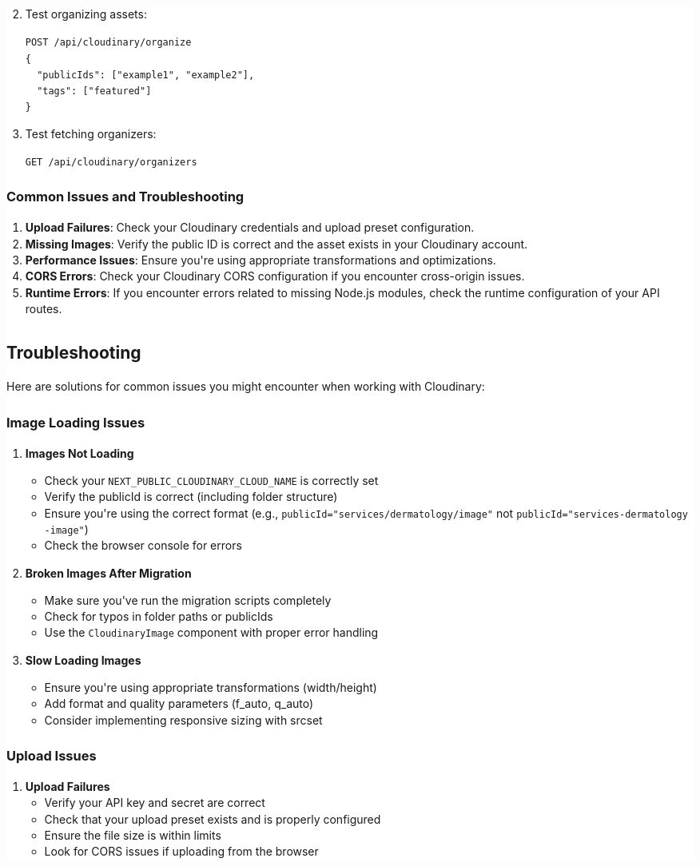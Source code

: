 2. Test organizing assets:
   ```
   POST /api/cloudinary/organize
   {
     "publicIds": ["example1", "example2"],
     "tags": ["featured"]
   }
   ```

3. Test fetching organizers:
   ```
   GET /api/cloudinary/organizers
   ```

### Common Issues and Troubleshooting

1. **Upload Failures**: Check your Cloudinary credentials and upload preset configuration.
2. **Missing Images**: Verify the public ID is correct and the asset exists in your Cloudinary account.
3. **Performance Issues**: Ensure you're using appropriate transformations and optimizations.
4. **CORS Errors**: Check your Cloudinary CORS configuration if you encounter cross-origin issues.
5. **Runtime Errors**: If you encounter errors related to missing Node.js modules, check the runtime configuration of your API routes.

## Troubleshooting

Here are solutions for common issues you might encounter when working with Cloudinary:

### Image Loading Issues

1. **Images Not Loading**
   - Check your `NEXT_PUBLIC_CLOUDINARY_CLOUD_NAME` is correctly set
   - Verify the publicId is correct (including folder structure)
   - Ensure you're using the correct format (e.g., `publicId="services/dermatology/image"` not `publicId="services-dermatology-image"`)
   - Check the browser console for errors

2. **Broken Images After Migration**
   - Make sure you've run the migration scripts completely
   - Check for typos in folder paths or publicIds
   - Use the `CloudinaryImage` component with proper error handling

3. **Slow Loading Images**
   - Ensure you're using appropriate transformations (width/height)
   - Add format and quality parameters (f_auto, q_auto)
   - Consider implementing responsive sizing with srcset

### Upload Issues

1. **Upload Failures**
   - Verify your API key and secret are correct
   - Check that your upload preset exists and is properly configured
   - Ensure the file size is within limits
   - Look for CORS issues if uploading from the browser

